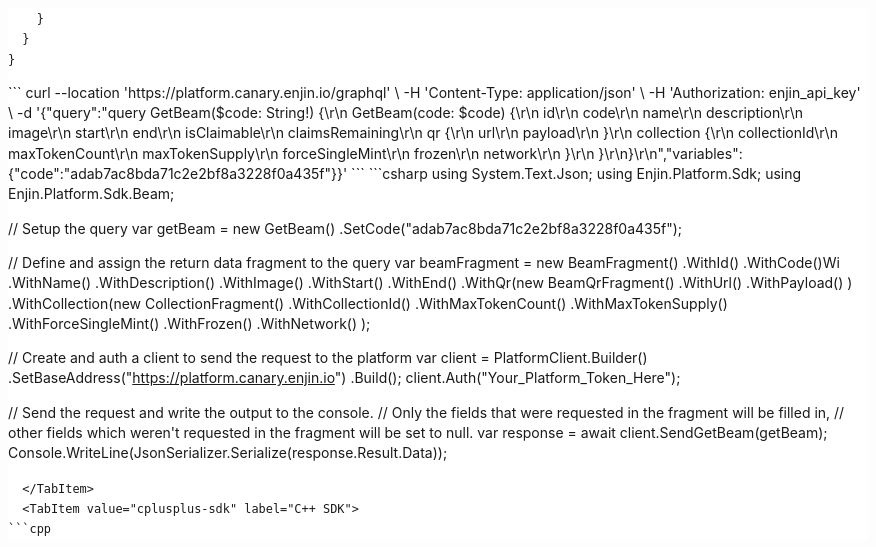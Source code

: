 ```graphql
    }    
  }
}
```
  </TabItem>
  <TabItem value="curl" label="cURL">
```
curl --location 'https://platform.canary.enjin.io/graphql' \
-H 'Content-Type: application/json' \
-H 'Authorization: enjin_api_key' \
-d '{"query":"query GetBeam($code: String!) {\r\n  GetBeam(code: $code) {\r\n    id\r\n    code\r\n    name\r\n    description\r\n    image\r\n    start\r\n    end\r\n    isClaimable\r\n    claimsRemaining\r\n    qr {\r\n      url\r\n      payload\r\n    }\r\n    collection {\r\n      collectionId\r\n      maxTokenCount\r\n      maxTokenSupply\r\n      forceSingleMint\r\n      frozen\r\n      network\r\n    }\r\n  }\r\n}\r\n","variables":{"code":"adab7ac8bda71c2e2bf8a3228f0a435f"}}'
```
  </TabItem>
  <TabItem value="csharp-sdk" label="c# SDK">
```csharp
using System.Text.Json;
using Enjin.Platform.Sdk;
using Enjin.Platform.Sdk.Beam;

// Setup the query
var getBeam = new GetBeam()
    .SetCode("adab7ac8bda71c2e2bf8a3228f0a435f");

// Define and assign the return data fragment to the query
var beamFragment = new BeamFragment()
    .WithId()
    .WithCode()Wi
    .WithName()
    .WithDescription()
    .WithImage()
    .WithStart()
    .WithEnd()
    .WithQr(new BeamQrFragment()
        .WithUrl()
        .WithPayload()
    )
    .WithCollection(new CollectionFragment()
        .WithCollectionId()
        .WithMaxTokenCount()
        .WithMaxTokenSupply()
        .WithForceSingleMint()
        .WithFrozen()
        .WithNetwork()
    );

// Create and auth a client to send the request to the platform
var client = PlatformClient.Builder()
    .SetBaseAddress("https://platform.canary.enjin.io")
    .Build();
client.Auth("Your_Platform_Token_Here");

// Send the request and write the output to the console.
// Only the fields that were requested in the fragment will be filled in,
// other fields which weren't requested in the fragment will be set to null.
var response = await client.SendGetBeam(getBeam);
Console.WriteLine(JsonSerializer.Serialize(response.Result.Data));
```
  </TabItem>
  <TabItem value="cplusplus-sdk" label="C++ SDK">
```cpp
```